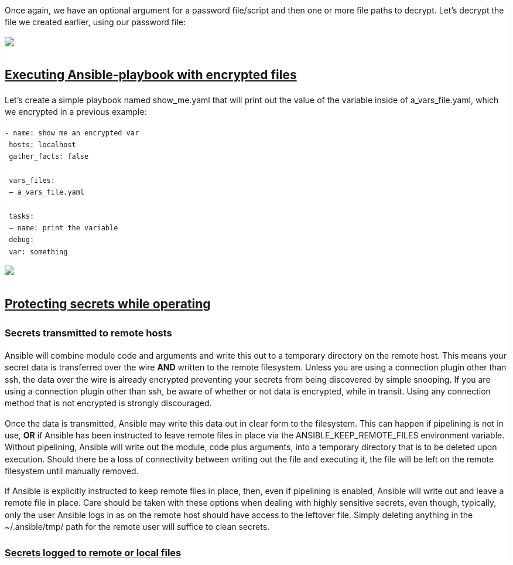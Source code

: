 Once again, we have an optional argument for a password file/script and then one or more file paths to decrypt. Let’s decrypt the file we created earlier, using our password file:

![](https://cdn-images-1.medium.com/max/2000/0*ZLkXF5PIHhaMbV4s.)

## [Executing Ansible-playbook with encrypted files](http://www.bigdatatraining.in/ansible-training/)

Let’s create a simple playbook named show_me.yaml that will print out the value of the variable inside of a_vars_file.yaml, which we encrypted in a previous example:

    - name: show me an encrypted var 
     hosts: localhost 
     gather_facts: false 
     
     vars_files: 
     — a_vars_file.yaml 
     
     tasks: 
     — name: print the variable 
     debug: 
     var: something

![](https://cdn-images-1.medium.com/max/2000/0*bb3z9qfUvQBS1Tjt.)

## [Protecting secrets while operating](http://www.bigdatatraining.in/ansible-training/)

### Secrets transmitted to remote hosts

Ansible will combine module code and arguments and write this out to a temporary directory on the remote host. This means your secret data is transferred over the wire **AND** written to the remote filesystem. Unless you are using a connection plugin other than ssh, the data over the wire is already encrypted preventing your secrets from being discovered by simple snooping. If you are using a connection plugin other than ssh, be aware of whether or not data is encrypted, while in transit. Using any connection method that is not encrypted is strongly discouraged.

Once the data is transmitted, Ansible may write this data out in clear form to the filesystem. This can happen if pipelining is not in use, **OR** if Ansible has been instructed to leave remote files in place via the ANSIBLE_KEEP_REMOTE_FILES environment variable. Without pipelining, Ansible will write out the module, code plus arguments, into a temporary directory that is to be deleted upon execution. Should there be a loss of connectivity between writing out the file and executing it, the file will be left on the remote filesystem until manually removed.

If Ansible is explicitly instructed to keep remote files in place, then, even if pipelining is enabled, Ansible will write out and leave a remote file in place. Care should be taken with these options when dealing with highly sensitive secrets, even though, typically, only the user Ansible logs in as on the remote host should have access to the leftover file. Simply deleting anything in the ~/.ansible/tmp/ path for the remote user will suffice to clean secrets.

### [Secrets logged to remote or local files](http://www.bigdatatraining.in/ansible-training/)
